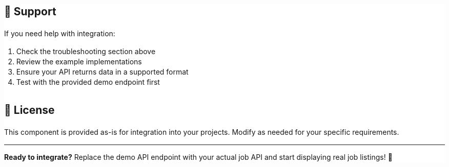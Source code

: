 ## 🤝 Support

If you need help with integration:

1. Check the troubleshooting section above
2. Review the example implementations
3. Ensure your API returns data in a supported format
4. Test with the provided demo endpoint first

## 📝 License

This component is provided as-is for integration into your projects. Modify as needed for your specific requirements.

---

**Ready to integrate?** Replace the demo API endpoint with your actual job API and start displaying real job listings! 🎉